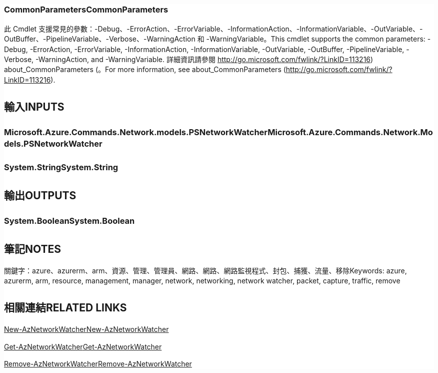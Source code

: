 ### <span data-ttu-id="c45da-138">CommonParameters</span><span class="sxs-lookup"><span data-stu-id="c45da-138">CommonParameters</span></span>
<span data-ttu-id="c45da-139">此 Cmdlet 支援常見的參數：-Debug、-ErrorAction、-ErrorVariable、-InformationAction、-InformationVariable、-OutVariable、-OutBuffer、-PipelineVariable、-Verbose、-WarningAction 和 -WarningVariable。</span><span class="sxs-lookup"><span data-stu-id="c45da-139">This cmdlet supports the common parameters: -Debug, -ErrorAction, -ErrorVariable, -InformationAction, -InformationVariable, -OutVariable, -OutBuffer, -PipelineVariable, -Verbose, -WarningAction, and -WarningVariable.</span></span> <span data-ttu-id="c45da-140">詳細資訊請參閱 http://go.microsoft.com/fwlink/?LinkID=113216) about_CommonParameters (。</span><span class="sxs-lookup"><span data-stu-id="c45da-140">For more information, see about_CommonParameters (http://go.microsoft.com/fwlink/?LinkID=113216).</span></span>

## <span data-ttu-id="c45da-141">輸入</span><span class="sxs-lookup"><span data-stu-id="c45da-141">INPUTS</span></span>

### <span data-ttu-id="c45da-142">Microsoft.Azure.Commands.Network.models.PSNetworkWatcher</span><span class="sxs-lookup"><span data-stu-id="c45da-142">Microsoft.Azure.Commands.Network.Models.PSNetworkWatcher</span></span>

### <span data-ttu-id="c45da-143">System.String</span><span class="sxs-lookup"><span data-stu-id="c45da-143">System.String</span></span>

## <span data-ttu-id="c45da-144">輸出</span><span class="sxs-lookup"><span data-stu-id="c45da-144">OUTPUTS</span></span>

### <span data-ttu-id="c45da-145">System.Boolean</span><span class="sxs-lookup"><span data-stu-id="c45da-145">System.Boolean</span></span>

## <span data-ttu-id="c45da-146">筆記</span><span class="sxs-lookup"><span data-stu-id="c45da-146">NOTES</span></span>
<span data-ttu-id="c45da-147">關鍵字：azure、azurerm、arm、資源、管理、管理員、網路、網路、網路監視程式、封包、捕獲、流量、移除</span><span class="sxs-lookup"><span data-stu-id="c45da-147">Keywords: azure, azurerm, arm, resource, management, manager, network, networking, network watcher, packet, capture, traffic, remove</span></span>

## <span data-ttu-id="c45da-148">相關連結</span><span class="sxs-lookup"><span data-stu-id="c45da-148">RELATED LINKS</span></span>

[<span data-ttu-id="c45da-149">New-AzNetworkWatcher</span><span class="sxs-lookup"><span data-stu-id="c45da-149">New-AzNetworkWatcher</span></span>](./New-AzNetworkWatcher.md)

[<span data-ttu-id="c45da-150">Get-AzNetworkWatcher</span><span class="sxs-lookup"><span data-stu-id="c45da-150">Get-AzNetworkWatcher</span></span>](./Get-AzNetworkWatcher.md)

[<span data-ttu-id="c45da-151">Remove-AzNetworkWatcher</span><span class="sxs-lookup"><span data-stu-id="c45da-151">Remove-AzNetworkWatcher</span></span>](./Remove-AzNetworkWatcher.md)
